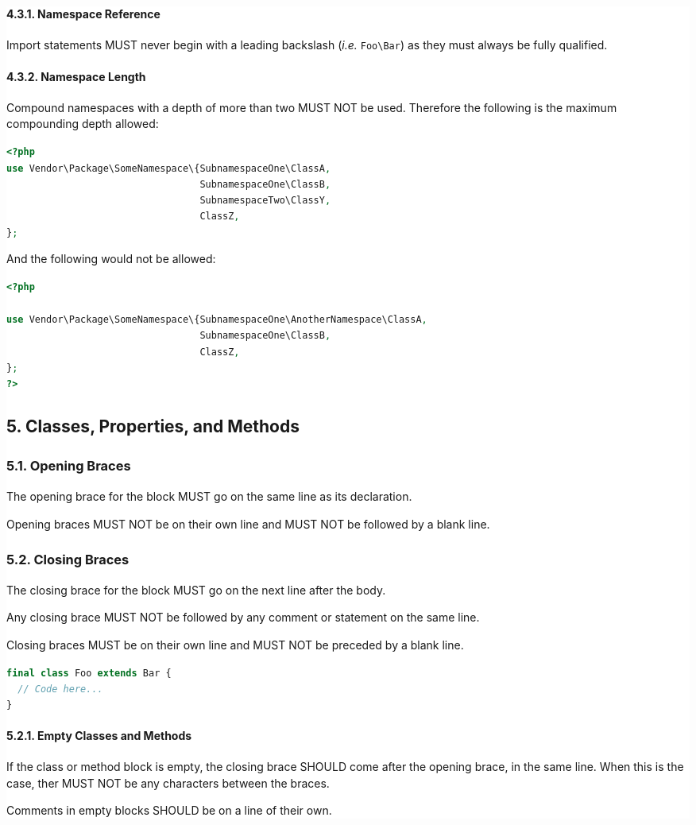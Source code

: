 #### 4.3.1. Namespace Reference
Import statements MUST never begin with a leading backslash (*i.e.* `Foo\Bar`) as they must always be fully qualified.

#### 4.3.2. Namespace Length
Compound namespaces with a depth of more than two MUST NOT be used. Therefore the following is the maximum compounding depth allowed:

```php
<?php
use Vendor\Package\SomeNamespace\{SubnamespaceOne\ClassA,
                                  SubnamespaceOne\ClassB,
                                  SubnamespaceTwo\ClassY,
                                  ClassZ,
};
```

And the following would not be allowed:

```php
<?php

use Vendor\Package\SomeNamespace\{SubnamespaceOne\AnotherNamespace\ClassA,
                                  SubnamespaceOne\ClassB,
                                  ClassZ,
};
?>
```

## 5. Classes, Properties, and Methods

### 5.1. Opening Braces
The opening brace for the block MUST go on the same line as its declaration.

Opening braces MUST NOT be on their own line and MUST NOT be followed by a blank line.

### 5.2. Closing Braces
The closing brace for the block MUST go on the next line after the body.

Any closing brace MUST NOT be followed by any comment or statement on the same line.

Closing braces MUST be on their own line and MUST NOT be preceded by a blank line.

```php
final class Foo extends Bar {
  // Code here...
}
```

#### 5.2.1. Empty Classes and Methods
If the class or method block is empty, the closing brace SHOULD come after the opening brace, in the same line. When this is the case, ther MUST NOT be any characters between the braces.

Comments in empty blocks SHOULD be on a line of their own.
